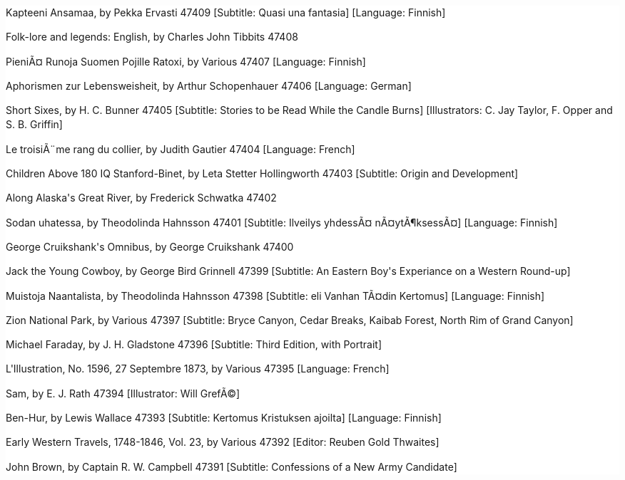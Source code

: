 Kapteeni Ansamaa, by Pekka Ervasti                                       47409
 [Subtitle: Quasi una fantasia]
 [Language: Finnish]

Folk-lore and legends: English, by Charles John Tibbits                  47408

PieniÃ¤ Runoja Suomen Pojille Ratoxi, by Various                          47407
 [Language: Finnish]

Aphorismen zur Lebensweisheit, by Arthur Schopenhauer                    47406
 [Language: German]

Short Sixes, by H. C. Bunner                                             47405
 [Subtitle: Stories to be Read While the Candle Burns]
 [Illustrators: C. Jay Taylor, F. Opper and S. B. Griffin]

Le troisiÃ¨me rang du collier, by Judith Gautier                          47404
 [Language: French]

Children Above 180 IQ Stanford-Binet, by Leta Stetter Hollingworth       47403
 [Subtitle: Origin and Development]

Along Alaska's Great River, by Frederick Schwatka                        47402

Sodan uhatessa, by Theodolinda Hahnsson                                  47401
 [Subtitle: Ilveilys yhdessÃ¤ nÃ¤ytÃ¶ksessÃ¤]
 [Language: Finnish]

George Cruikshank's Omnibus, by George Cruikshank                        47400

Jack the Young Cowboy, by George Bird Grinnell                           47399
 [Subtitle: An Eastern Boy's Experiance on a Western Round-up]

Muistoja Naantalista, by Theodolinda Hahnsson                            47398
 [Subtitle: eli Vanhan TÃ¤din Kertomus]
 [Language: Finnish]

Zion National Park, by Various                                           47397
 [Subtitle: Bryce Canyon, Cedar Breaks, Kaibab Forest,
  North Rim of Grand Canyon]

Michael Faraday, by J. H. Gladstone                                      47396
 [Subtitle: Third Edition, with Portrait]

L'Illustration, No. 1596, 27 Septembre 1873, by Various                  47395
 [Language: French]

Sam, by E. J. Rath                                                       47394
 [Illustrator: Will GrefÃ©]

Ben-Hur, by Lewis Wallace                                                47393
 [Subtitle: Kertomus Kristuksen ajoilta]
 [Language: Finnish]

Early Western Travels, 1748-1846, Vol. 23, by Various                    47392
 [Editor: Reuben Gold Thwaites]

John Brown, by Captain R. W. Campbell                                    47391
 [Subtitle: Confessions of a New Army Candidate]
